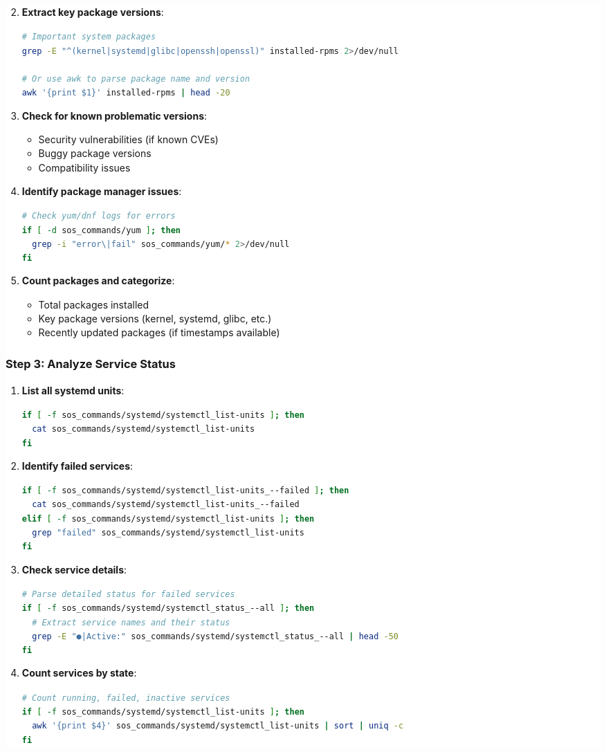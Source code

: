 2. **Extract key package versions**:
   ```bash
   # Important system packages
   grep -E "^(kernel|systemd|glibc|openssh|openssl)" installed-rpms 2>/dev/null

   # Or use awk to parse package name and version
   awk '{print $1}' installed-rpms | head -20
   ```

3. **Check for known problematic versions**:
   - Security vulnerabilities (if known CVEs)
   - Buggy package versions
   - Compatibility issues

4. **Identify package manager issues**:
   ```bash
   # Check yum/dnf logs for errors
   if [ -d sos_commands/yum ]; then
     grep -i "error\|fail" sos_commands/yum/* 2>/dev/null
   fi
   ```

5. **Count packages and categorize**:
   - Total packages installed
   - Key package versions (kernel, systemd, glibc, etc.)
   - Recently updated packages (if timestamps available)

### Step 3: Analyze Service Status

1. **List all systemd units**:
   ```bash
   if [ -f sos_commands/systemd/systemctl_list-units ]; then
     cat sos_commands/systemd/systemctl_list-units
   fi
   ```

2. **Identify failed services**:
   ```bash
   if [ -f sos_commands/systemd/systemctl_list-units_--failed ]; then
     cat sos_commands/systemd/systemctl_list-units_--failed
   elif [ -f sos_commands/systemd/systemctl_list-units ]; then
     grep "failed" sos_commands/systemd/systemctl_list-units
   fi
   ```

3. **Check service details**:
   ```bash
   # Parse detailed status for failed services
   if [ -f sos_commands/systemd/systemctl_status_--all ]; then
     # Extract service names and their status
     grep -E "●|Active:" sos_commands/systemd/systemctl_status_--all | head -50
   fi
   ```

4. **Count services by state**:
   ```bash
   # Count running, failed, inactive services
   if [ -f sos_commands/systemd/systemctl_list-units ]; then
     awk '{print $4}' sos_commands/systemd/systemctl_list-units | sort | uniq -c
   fi
   ```
